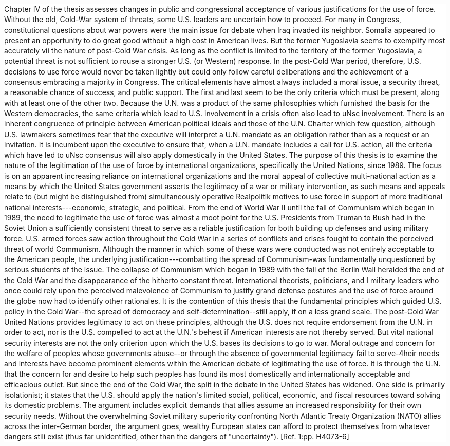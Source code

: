 Chapter IV of the thesis assesses changes in public and congressional acceptance of various justifications for the use of force. Without the old, Cold-War system of threats, some U.S. leaders are uncertain how to proceed. For many in Congress, constitutional questions about war powers were the main issue for debate when Iraq invaded its neighbor. Somalia appeared to present an opportunity to do great good without a high cost in American lives. But the former Yugoslavia seems to exemplify most accurately vii the nature of post-Cold War crisis. As long as the conflict is limited to the territory of the former Yugoslavia, a potential threat is not sufficient to rouse a stronger U.S. (or Western) response.
In the post-Cold War period, therefore, U.S. decisions to use force would never be taken lightly but could only follow careful deliberations and the achievement of a consensus embracing a majority in Congress. The critical elements have almost always included a moral issue, a security threat, a reasonable chance of success, and public support. The first and last seem to be the only criteria which must be present, along with at least one of the other two.
Because the U.N. was a product of the same philosophies which furnished the basis for the Western democracies, the same criteria which lead to U.S. involvement in a crisis often also lead to uNsc involvement. There is an inherent congruence of principle between American political ideals and those of the U.N. Charter which few question, although U.S. lawmakers sometimes fear that the executive will interpret a U.N. mandate as an obligation rather than as a request or an invitation. It is incumbent upon the executive to ensure that, when a U.N. mandate includes a call for U.S. action, all the criteria which have led to uNsc consensus will also apply domestically in the United States.
The purpose of this thesis is to examine the nature of the legitimation of the use of force by international organizations, specifically the United Nations, since 1989. The focus is on an apparent increasing reliance on international organizations and the moral appeal of collective multi-national action as a means by which the United States government asserts the legitimacy of a war or military intervention, as such means and appeals relate to (but might be distinguished from) simultaneously operative Realpolitik motives to use force in support of more traditional national interests---economic, strategic, and political.
From the end of World War II until the fall of Communism which began in 1989, the need to legitimate the use of force was almost a moot point for the U.S. Presidents from Truman to Bush had in the Soviet Union a sufficiently consistent threat to serve as a reliable justification for both building up defenses and using military force. U.S. armed forces saw action throughout the Cold War in a series of conflicts and crises fought to contain the perceived threat of world Communism. Although the manner in which some of these wars were conducted was not entirely acceptable to the American people, the underlying justification---combatting the spread of Communism-was fundamentally unquestioned by serious students of the issue. The collapse of Communism which began in 1989 with the fall of the Berlin Wall heralded the end of the Cold War and the disappearance of the hitherto constant threat. International theorists, politicians, and I military leaders who once could rely upon the perceived malevolence of Communism to justify grand defense postures and the use of force around the globe now had to identify other rationales.
It is the contention of this thesis that the fundamental principles which guided U.S. policy in the Cold War--the spread of democracy and self-determination--still apply, if on a less grand scale. The post-Cold War United Nations provides legitimacy to act on these principles, although the U.S. does not require endorsement from the U.N. in order to act, nor is the U.S. compelled to act at the U.N.'s behest if American interests are not thereby served.
But vital national security interests are not the only criterion upon which the U.S.
bases its decisions to go to war. Moral outrage and concern for the welfare of peoples whose governments abuse--or through the absence of governmental legitimacy fail to serve-4heir needs and interests have become prominent elements within the American debate of legitimating the use of force. It is through the U.N. that the concern for and desire to help such peoples has found its most domestically and internationally acceptable and efficacious outlet.
But since the end of the Cold War, the split in the debate in the United States has widened. One side is primarily isolationist; it states that the U.S. should apply the nation's limited social, political, economic, and fiscal resources toward solving its domestic problems. The argument includes explicit demands that allies assume an increased responsibility for their own security needs. Without the overwhelming Soviet military superiority confronting North Atlantic Treaty Organization (NATO) allies across the inter-German border, the argument goes, wealthy European states can afford to protect themselves from whatever dangers stili exist (thus far unidentified, other than the dangers of "uncertainty"). [Ref. 
1:pp. H4073-6]